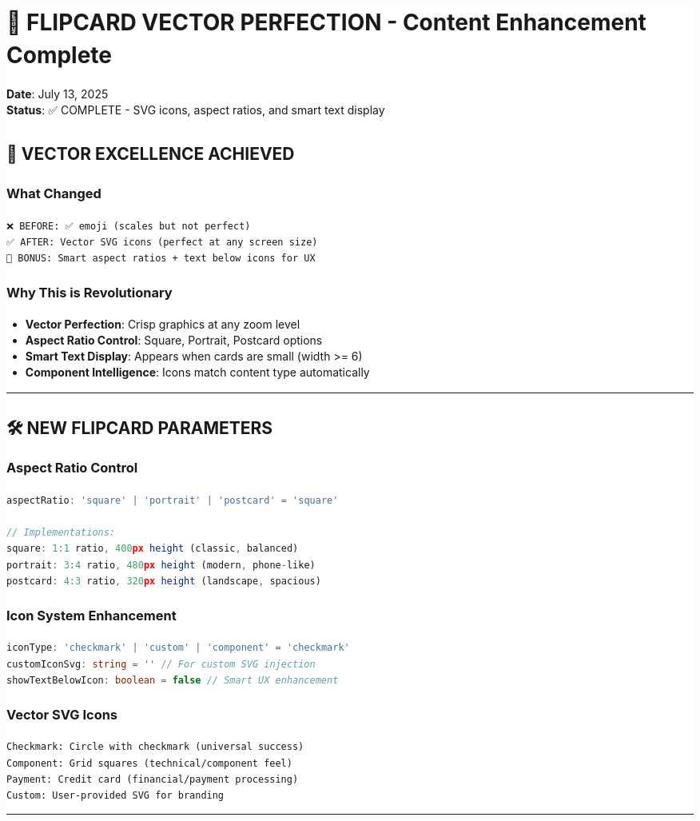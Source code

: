 # 🎨 FLIPCARD VECTOR PERFECTION - Content Enhancement Complete
**Date**: July 13, 2025  
**Status**: ✅ COMPLETE - SVG icons, aspect ratios, and smart text display

## 🚀 **VECTOR EXCELLENCE ACHIEVED**

### **What Changed**
```
❌ BEFORE: ✅ emoji (scales but not perfect)
✅ AFTER: Vector SVG icons (perfect at any screen size)
🎯 BONUS: Smart aspect ratios + text below icons for UX
```

### **Why This is Revolutionary**
- **Vector Perfection**: Crisp graphics at any zoom level
- **Aspect Ratio Control**: Square, Portrait, Postcard options
- **Smart Text Display**: Appears when cards are small (width >= 6)
- **Component Intelligence**: Icons match content type automatically

---

## 🛠️ **NEW FLIPCARD PARAMETERS**

### **Aspect Ratio Control**
```typescript
aspectRatio: 'square' | 'portrait' | 'postcard' = 'square'

// Implementations:
square: 1:1 ratio, 400px height (classic, balanced)
portrait: 3:4 ratio, 480px height (modern, phone-like)
postcard: 4:3 ratio, 320px height (landscape, spacious)
```

### **Icon System Enhancement**
```typescript
iconType: 'checkmark' | 'custom' | 'component' = 'checkmark'
customIconSvg: string = '' // For custom SVG injection
showTextBelowIcon: boolean = false // Smart UX enhancement
```

### **Vector SVG Icons**
```svg
Checkmark: Circle with checkmark (universal success)
Component: Grid squares (technical/component feel)  
Payment: Credit card (financial/payment processing)
Custom: User-provided SVG for branding
```

---
